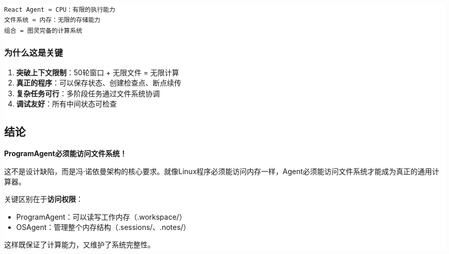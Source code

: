 ```
React Agent ≈ CPU：有限的执行能力
文件系统 ≈ 内存：无限的存储能力
组合 = 图灵完备的计算系统
```

### 为什么这是关键

1. **突破上下文限制**：50轮窗口 + 无限文件 = 无限计算
2. **真正的程序**：可以保存状态、创建检查点、断点续传
3. **复杂任务可行**：多阶段任务通过文件系统协调
4. **调试友好**：所有中间状态可检查

## 结论

**ProgramAgent必须能访问文件系统！**

这不是设计缺陷，而是冯·诺依曼架构的核心要求。就像Linux程序必须能访问内存一样，Agent必须能访问文件系统才能成为真正的通用计算器。

关键区别在于**访问权限**：
- ProgramAgent：可以读写工作内存（.workspace/）
- OSAgent：管理整个内存结构（.sessions/、.notes/）

这样既保证了计算能力，又维护了系统完整性。